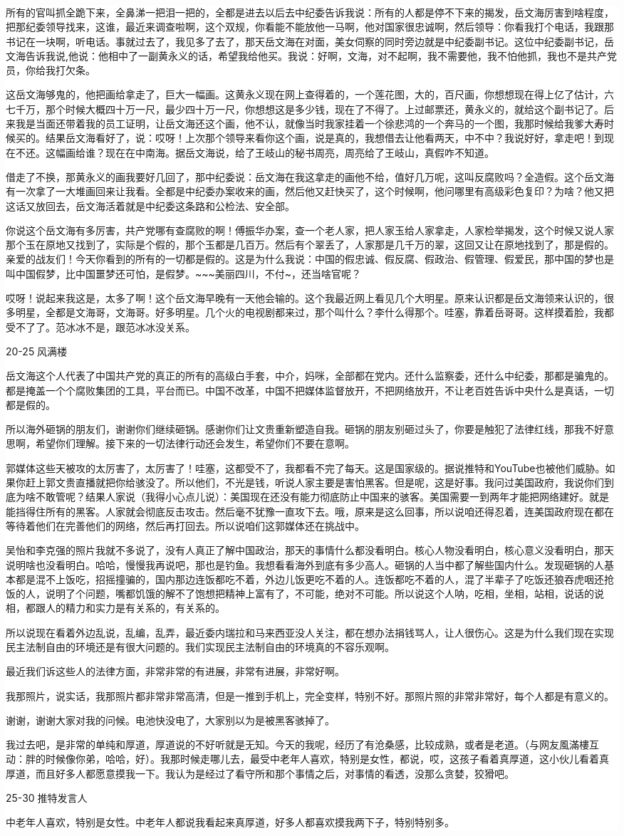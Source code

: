 
所有的官叫抓全跪下来，全鼻涕一把泪一把的，全都是进去以后去中纪委告诉我说：所有的人都是停不下来的揭发，岳文海厉害到啥程度，把那纪委领导找来，这谁，最近来调查啦啊，这个双规，你看能不能放他一马啊，他对国家很忠诚啊，然后领导：你看我打个电话，我跟那书记在一块啊，听电话。事就过去了，我见多了去了，那天岳文海在对面，美女伺察的同时旁边就是中纪委副书记。这位中纪委副书记，岳文海告诉我说,他说：他相中了一副黄永义的话，希望我给他买。我说：好啊，文海，对不起啊，我不需要他，我不怕他抓，我也不是共产党员，你给我打欠条。


这岳文海够鬼的，他把画给拿走了，巨大一幅画。这黄永义现在网上查得着的，一个莲花图，大的，百尺画，你想想现在得上亿了估计，六七千万，那个时候大概四十万一尺，最少四十万一尺，你想想这是多少钱，现在了不得了。上过邮票还，黄永义的，就给这个副书记了。后来我是当面还带着我的员工证明，让岳文海还这个画，他不认，就像当时我家挂着一个徐悲鸿的一个奔马的一个图，我那时候给我爹大寿时候买的。结果岳文海看好了，说：哎呀！上次那个领导来看你这个画，说是真的，我想借去让他看两天，中不中？我说好好，拿走吧！到现在不还。这幅画给谁？现在在中南海。据岳文海说，给了王岐山的秘书周亮，周亮给了王岐山，真假咋不知道。


借走了不换，那黄永义的画我要好几回了，那中纪委说：岳文海在我这拿走的画他不给，值好几万呢，这叫反腐败吗？全造假。这个岳文海有一次拿了一大堆画回来让我看。全都是中纪委办案收来的画，然后他又赶快买了，这个时候啊，他问哪里有高级彩色复印？为啥？他又把这话又放回去，岳文海活着就是中纪委这条路和公检法、安全部。


你说这个岳文海有多厉害，共产党哪有查腐败的啊！傅振华办案，查一个老人家，把人家玉给人家拿走，人家检举揭发，这个时候又说人家那个玉在原地又找到了，实际是个假的，那个玉都是几百万。然后有个翠丢了，人家那是几千万的翠，这回又让在原地找到了，那是假的。亲爱的战友们！今天你看到的所有的一切都是假的。这是为什么我说：中国的假忠诚、假反腐、假政治、假管理、假爱民，那中国的梦也是叫中国假梦，比中国噩梦还可怕，是假梦。~~~美丽四川，不付~，还当啥官呢？


哎呀！说起来我这是，太多了啊！这个岳文海早晚有一天他会输的。这个我最近网上看见几个大明星。原来认识都是岳文海领来认识的，很多明星，全都是文海哥，文海哥。好多明星。几个火的电视剧都来过，那个叫什么？李什么得那个。哇塞，靠着岳哥哥。这样摸着脸，我都受不了了。范冰冰不是，跟范冰冰没关系。




20-25 风满楼


岳文海这个人代表了中国共产党的真正的所有的高级白手套，中介，妈咪，全部都在党内。还什么监察委，还什么中纪委，那都是骗鬼的。都是掩盖一个个腐败集团的工具，平台而已。中国不改革，中国不把媒体监督放开，不把网络放开，不让老百姓告诉中央什么是真话，一切都是假的。


所以海外砸锅的朋友们，谢谢你们继续砸锅。感谢你们让文贵重新塑造自我。砸锅的朋友别砸过头了，你要是触犯了法律红线，那我不好意思啊，希望你们理解。接下来的一切法律行动还会发生，希望你们不要在意啊。


郭媒体这些天被攻的太厉害了，太厉害了！哇塞，这都受不了，我都看不完了每天。这是国家级的。据说推特和YouTube也被他们威胁。如果你赶上郭文贵直播就把你给骇没了。所以他们，不光是钱，听说人家主要是害怕黑客。但是呢，这是好事。我问过美国政府，我说你们到底为啥不敢管呢？结果人家说（我得小心点儿说）：美国现在还没有能力彻底防止中国来的骇客。美国需要一到两年才能把网络建好。就是能挡得住所有的黑客。人家就会彻底反击攻击。然后毫不犹豫一直攻下去。哦，原来是这么回事，所以说咱还得忍着，连美国政府现在都在等待着他们在完善他们的网络，然后再打回去。所以说咱们这郭媒体还在挑战中。


吴怡和李克强的照片我就不多说了，没有人真正了解中国政治，那天的事情什么都没看明白。核心人物没看明白，核心意义没看明白，那天说明啥也没看明白。哈哈，慢慢我再说吧，那也是钓鱼。我想看看海外到底有多少高人。砸锅的人当中都了解些国内什么。发现砸锅的人基本都是混不上饭吃，招摇撞骗的，国内那边连饭都吃不着，外边儿饭更吃不着的人。连饭都吃不着的人，混了半辈子了吃饭还狼吞虎咽还抢饭的人，说明了个问题，嘴都饥饿的解不了饱想把精神上富有了，不可能，绝对不可能。所以说这个人呐，吃相，坐相，站相，说话的说相，都跟人的精力和实力是有关系的，有关系的。


所以说现在看着外边乱说，乱编，乱弄，最近委内瑞拉和马来西亚没人关注，都在想办法捐钱骂人，让人很伤心。这是为什么我们现在实现民主法制自由的环境还是有很大问题的。我们实现民主法制自由的环境真的不容乐观啊。


最近我们诉这些人的法律方面，非常非常的有进展，非常有进展，非常好啊。


我那照片，说实话，我那照片都非常非常高清，但是一推到手机上，完全变样，特别不好。那照片照的非常非常好，每个人都是有意义的。


谢谢，谢谢大家对我的问候。电池快没电了，大家别以为是被黑客骇掉了。


我过去吧，是非常的单纯和厚道，厚道说的不好听就是无知。今天的我呢，经历了有沧桑感，比较成熟，或者是老道。（与网友風滿樓互动：胖的时候像你弟，哈哈，好）。我那时候走哪儿去，最受中老年人喜欢，特别是女性，都说，哎，这孩子看着真厚道，这小伙儿看着真厚道，而且好多人都愿意摸我一下。我认为是经过了看守所和那个事情之后，对事情的看透，没那么贪婪，狡猾吧。


25-30 推特发言人


中老年人喜欢，特别是女性。中老年人都说我看起来真厚道，好多人都喜欢摸我两下子，特别特别多。
